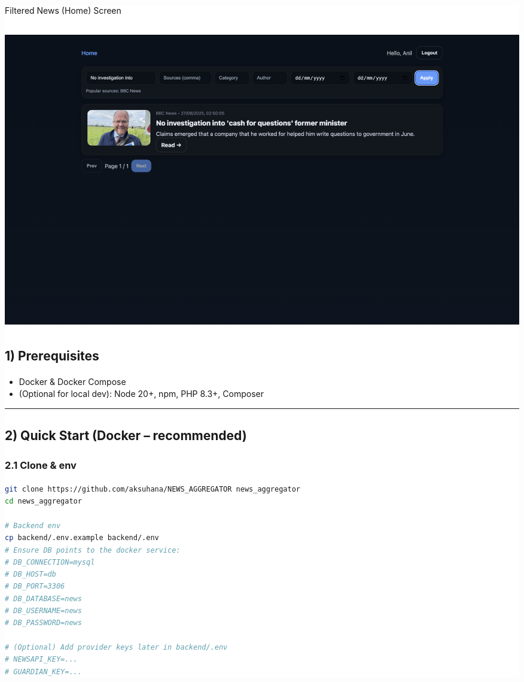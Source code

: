 Filtered News (Home) Screen

![UI Screenshot](screenshots/filtered.png)
---

## 1) Prerequisites

* Docker & Docker Compose
* (Optional for local dev): Node 20+, npm, PHP 8.3+, Composer

---

## 2) Quick Start (Docker – recommended)

### 2.1 Clone & env

```bash
git clone https://github.com/aksuhana/NEWS_AGGREGATOR news_aggregator
cd news_aggregator

# Backend env
cp backend/.env.example backend/.env
# Ensure DB points to the docker service:
# DB_CONNECTION=mysql
# DB_HOST=db
# DB_PORT=3306
# DB_DATABASE=news
# DB_USERNAME=news
# DB_PASSWORD=news

# (Optional) Add provider keys later in backend/.env
# NEWSAPI_KEY=...
# GUARDIAN_KEY=...
```
